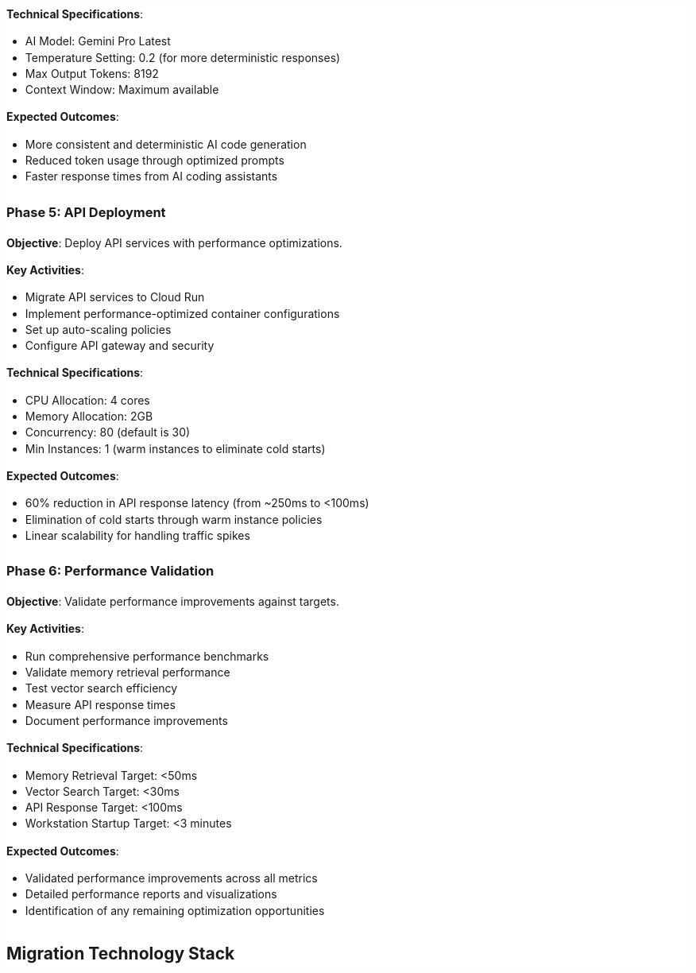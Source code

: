 **Technical Specifications**:
- AI Model: Gemini Pro Latest
- Temperature Setting: 0.2 (for more deterministic responses)
- Max Output Tokens: 8192
- Context Window: Maximum available

**Expected Outcomes**:
- More consistent and deterministic AI code generation
- Reduced token usage through optimized prompts
- Faster response times from AI coding assistants

### Phase 5: API Deployment

**Objective**: Deploy API services with performance optimizations.

**Key Activities**:
- Migrate API services to Cloud Run
- Implement performance-optimized container configurations
- Set up auto-scaling policies
- Configure API gateway and security

**Technical Specifications**:
- CPU Allocation: 4 cores
- Memory Allocation: 2GB
- Concurrency: 80 (default is 30)
- Min Instances: 1 (warm instances to eliminate cold starts)

**Expected Outcomes**:
- 60% reduction in API response latency (from ~250ms to <100ms)
- Elimination of cold starts through warm instance policies
- Linear scalability for handling traffic spikes

### Phase 6: Performance Validation

**Objective**: Validate performance improvements against targets.

**Key Activities**:
- Run comprehensive performance benchmarks
- Validate memory retrieval performance
- Test vector search efficiency
- Measure API response times
- Document performance improvements

**Technical Specifications**:
- Memory Retrieval Target: <50ms
- Vector Search Target: <30ms
- API Response Target: <100ms
- Workstation Startup Target: <3 minutes

**Expected Outcomes**:
- Validated performance improvements across all metrics
- Detailed performance reports and visualizations
- Identification of any remaining optimization opportunities

## Migration Technology Stack
